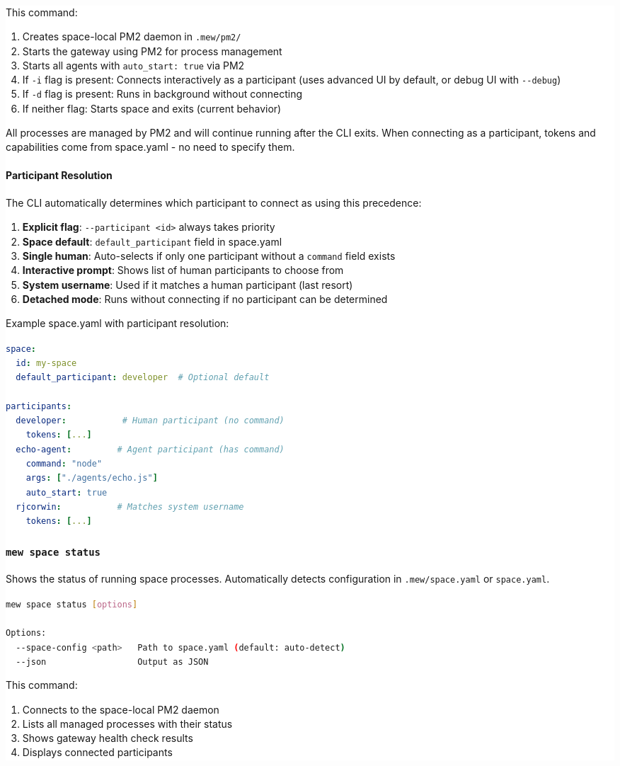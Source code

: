 This command:
1. Creates space-local PM2 daemon in `.mew/pm2/`
2. Starts the gateway using PM2 for process management
3. Starts all agents with `auto_start: true` via PM2
4. If `-i` flag is present: Connects interactively as a participant (uses advanced UI by default, or debug UI with `--debug`)
5. If `-d` flag is present: Runs in background without connecting
6. If neither flag: Starts space and exits (current behavior)

All processes are managed by PM2 and will continue running after the CLI exits. When connecting as a participant, tokens and capabilities come from space.yaml - no need to specify them.

#### Participant Resolution

The CLI automatically determines which participant to connect as using this precedence:

1. **Explicit flag**: `--participant <id>` always takes priority
2. **Space default**: `default_participant` field in space.yaml
3. **Single human**: Auto-selects if only one participant without a `command` field exists
4. **Interactive prompt**: Shows list of human participants to choose from
5. **System username**: Used if it matches a human participant (last resort)
6. **Detached mode**: Runs without connecting if no participant can be determined

Example space.yaml with participant resolution:
```yaml
space:
  id: my-space
  default_participant: developer  # Optional default
  
participants:
  developer:           # Human participant (no command)
    tokens: [...]
  echo-agent:         # Agent participant (has command)
    command: "node"
    args: ["./agents/echo.js"]
    auto_start: true
  rjcorwin:           # Matches system username
    tokens: [...]
```

### `mew space status`

Shows the status of running space processes. Automatically detects configuration in `.mew/space.yaml` or `space.yaml`.

```bash
mew space status [options]

Options:
  --space-config <path>   Path to space.yaml (default: auto-detect)
  --json                  Output as JSON
```

This command:
1. Connects to the space-local PM2 daemon
2. Lists all managed processes with their status
3. Shows gateway health check results
4. Displays connected participants
